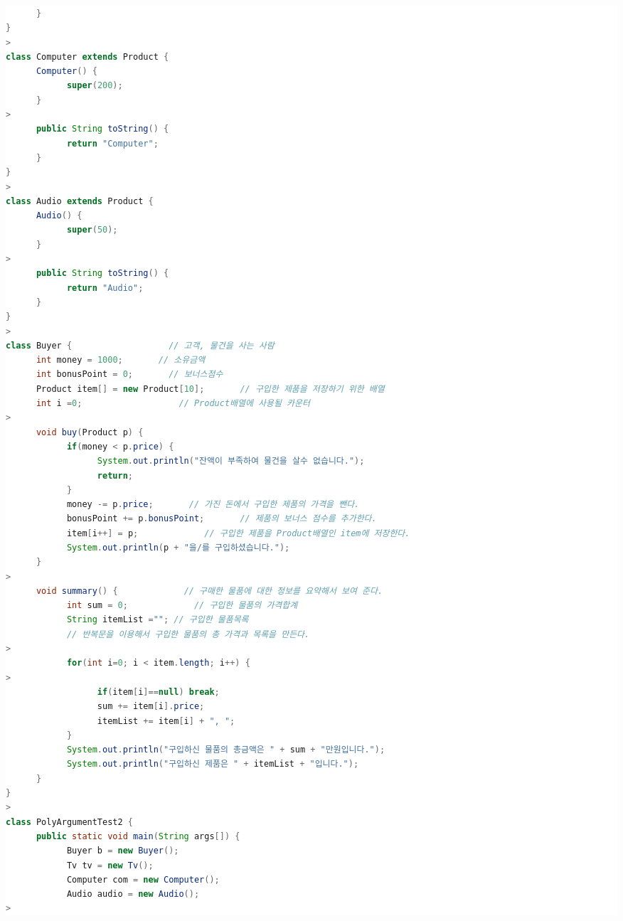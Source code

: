 ```java
      }
}
>
class Computer extends Product {
      Computer() {
            super(200);
      }
>
      public String toString() {
            return "Computer";
      }
}
>
class Audio extends Product {
      Audio() {
            super(50);
      }
>
      public String toString() {
            return "Audio";
      }
}
>
class Buyer {                   // 고객, 물건을 사는 사람
      int money = 1000;       // 소유금액
      int bonusPoint = 0;       // 보너스점수
      Product item[] = new Product[10];       // 구입한 제품을 저장하기 위한 배열
      int i =0;                   // Product배열에 사용될 카운터
>
      void buy(Product p) {
            if(money < p.price) {
                  System.out.println("잔액이 부족하여 물건을 살수 없습니다.");
                  return;
            }
            money -= p.price;       // 가진 돈에서 구입한 제품의 가격을 뺀다.
            bonusPoint += p.bonusPoint;       // 제품의 보너스 점수를 추가한다.
            item[i++] = p;             // 구입한 제품을 Product배열인 item에 저장한다.
            System.out.println(p + "을/를 구입하셨습니다.");
      }
>
      void summary() {             // 구매한 물품에 대한 정보를 요약해서 보여 준다.
            int sum = 0;             // 구입한 물품의 가격합계
            String itemList =""; // 구입한 물품목록
            // 반복문을 이용해서 구입한 물품의 총 가격과 목록을 만든다.
>
            for(int i=0; i < item.length; i++) {
>
                  if(item[i]==null) break;
                  sum += item[i].price;
                  itemList += item[i] + ", ";
            }
            System.out.println("구입하신 물품의 총금액은 " + sum + "만원입니다.");
            System.out.println("구입하신 제품은 " + itemList + "입니다.");
      }
}
>
class PolyArgumentTest2 {
      public static void main(String args[]) {
            Buyer b = new Buyer();
            Tv tv = new Tv();
            Computer com = new Computer();
            Audio audio = new Audio();
>
```